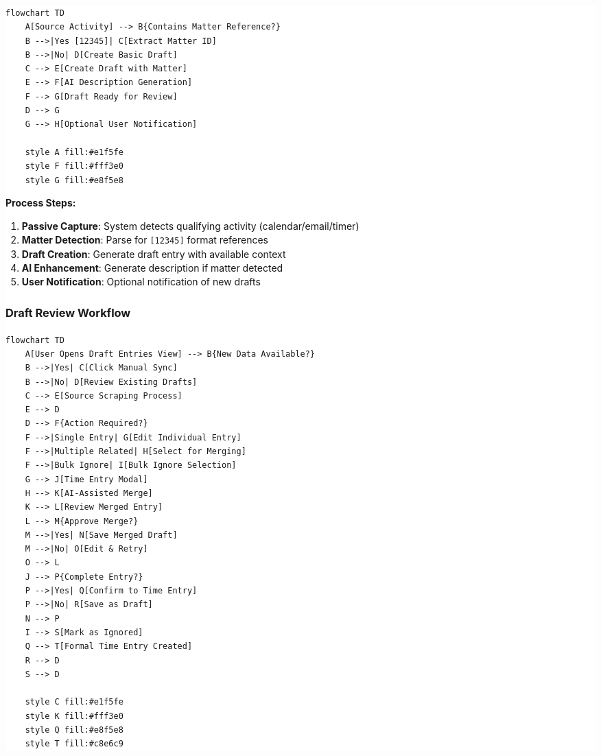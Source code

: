 ```mermaid
flowchart TD
    A[Source Activity] --> B{Contains Matter Reference?}
    B -->|Yes [12345]| C[Extract Matter ID]
    B -->|No| D[Create Basic Draft]
    C --> E[Create Draft with Matter]
    E --> F[AI Description Generation]
    F --> G[Draft Ready for Review]
    D --> G
    G --> H[Optional User Notification]
    
    style A fill:#e1f5fe
    style F fill:#fff3e0
    style G fill:#e8f5e8
```

**Process Steps:**
1. **Passive Capture**: System detects qualifying activity (calendar/email/timer)
2. **Matter Detection**: Parse for `[12345]` format references
3. **Draft Creation**: Generate draft entry with available context
4. **AI Enhancement**: Generate description if matter detected
5. **User Notification**: Optional notification of new drafts

### **Draft Review Workflow**

```mermaid
flowchart TD
    A[User Opens Draft Entries View] --> B{New Data Available?}
    B -->|Yes| C[Click Manual Sync]
    B -->|No| D[Review Existing Drafts]
    C --> E[Source Scraping Process]
    E --> D
    D --> F{Action Required?}
    F -->|Single Entry| G[Edit Individual Entry]
    F -->|Multiple Related| H[Select for Merging]
    F -->|Bulk Ignore| I[Bulk Ignore Selection]
    G --> J[Time Entry Modal]
    H --> K[AI-Assisted Merge]
    K --> L[Review Merged Entry]
    L --> M{Approve Merge?}
    M -->|Yes| N[Save Merged Draft]
    M -->|No| O[Edit & Retry]
    O --> L
    J --> P{Complete Entry?}
    P -->|Yes| Q[Confirm to Time Entry]
    P -->|No| R[Save as Draft]
    N --> P
    I --> S[Mark as Ignored]
    Q --> T[Formal Time Entry Created]
    R --> D
    S --> D
    
    style C fill:#e1f5fe
    style K fill:#fff3e0
    style Q fill:#e8f5e8
    style T fill:#c8e6c9
```
